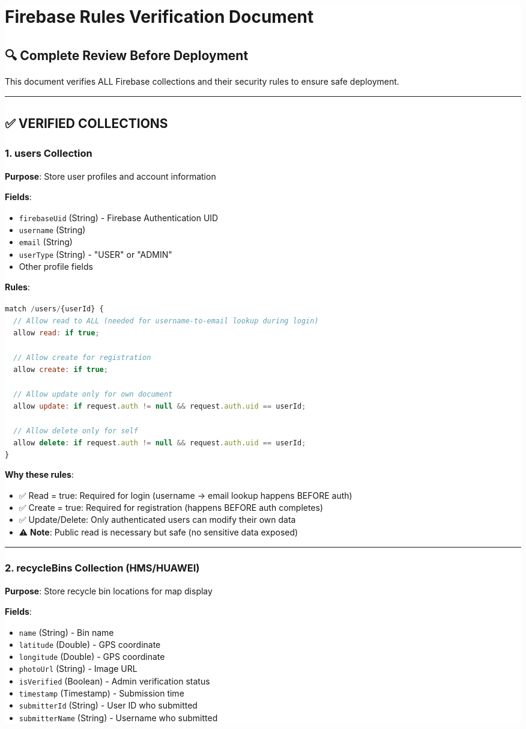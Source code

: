 # Firebase Rules Verification Document

## 🔍 Complete Review Before Deployment

This document verifies ALL Firebase collections and their security rules to ensure safe deployment.

---

## ✅ VERIFIED COLLECTIONS

### 1. **users** Collection
**Purpose**: Store user profiles and account information

**Fields**:
- `firebaseUid` (String) - Firebase Authentication UID
- `username` (String)
- `email` (String)
- `userType` (String) - "USER" or "ADMIN"
- Other profile fields

**Rules**:
```javascript
match /users/{userId} {
  // Allow read to ALL (needed for username-to-email lookup during login)
  allow read: if true;
  
  // Allow create for registration
  allow create: if true;
  
  // Allow update only for own document
  allow update: if request.auth != null && request.auth.uid == userId;
  
  // Allow delete only for self
  allow delete: if request.auth != null && request.auth.uid == userId;
}
```

**Why these rules**:
- ✅ Read = true: Required for login (username → email lookup happens BEFORE auth)
- ✅ Create = true: Required for registration (happens BEFORE auth completes)
- ✅ Update/Delete: Only authenticated users can modify their own data
- ⚠️ **Note**: Public read is necessary but safe (no sensitive data exposed)

---

### 2. **recycleBins** Collection (HMS/HUAWEI)
**Purpose**: Store recycle bin locations for map display

**Fields**:
- `name` (String) - Bin name
- `latitude` (Double) - GPS coordinate
- `longitude` (Double) - GPS coordinate
- `photoUrl` (String) - Image URL
- `isVerified` (Boolean) - Admin verification status
- `timestamp` (Timestamp) - Submission time
- `submitterId` (String) - User ID who submitted
- `submitterName` (String) - Username who submitted
